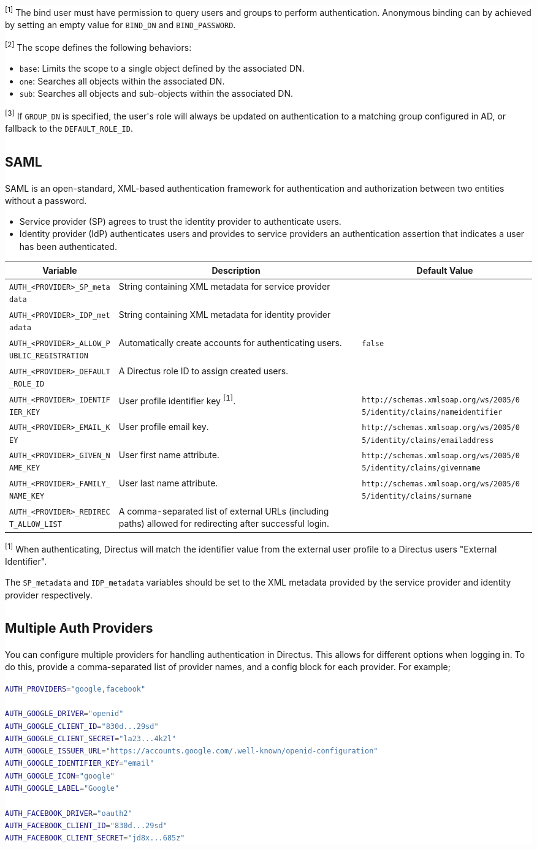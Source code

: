 <sup>[1]</sup> The bind user must have permission to query users and groups to perform authentication. Anonymous binding
can by achieved by setting an empty value for `BIND_DN` and `BIND_PASSWORD`.

<sup>[2]</sup> The scope defines the following behaviors:

- `base`: Limits the scope to a single object defined by the associated DN.
- `one`: Searches all objects within the associated DN.
- `sub`: Searches all objects and sub-objects within the associated DN.

<sup>[3]</sup> If `GROUP_DN` is specified, the user's role will always be updated on authentication to a matching group
configured in AD, or fallback to the `DEFAULT_ROLE_ID`.

## SAML

SAML is an open-standard, XML-based authentication framework for authentication and authorization between two entities without a password.

- Service provider (SP) agrees to trust the identity provider to authenticate users.
- Identity provider (IdP) authenticates users and provides to service providers an authentication assertion that indicates a user has been authenticated.

| Variable                                    | Description                                                                                               | Default Value                                                          |
| ------------------------------------------- | --------------------------------------------------------------------------------------------------------- | ---------------------------------------------------------------------- |
| `AUTH_<PROVIDER>_SP_metadata`               | String containing XML metadata for service provider                                                       |                                                                        |
| `AUTH_<PROVIDER>_IDP_metadata`              | String containing XML metadata for identity provider                                                      |                                                                        |
| `AUTH_<PROVIDER>_ALLOW_PUBLIC_REGISTRATION` | Automatically create accounts for authenticating users.                                                   | `false`                                                                |
| `AUTH_<PROVIDER>_DEFAULT_ROLE_ID`           | A Directus role ID to assign created users.                                                               |                                                                        |
| `AUTH_<PROVIDER>_IDENTIFIER_KEY`            | User profile identifier key <sup>[1]</sup>.                                                               | `http://schemas.xmlsoap.org/ws/2005/05/identity/claims/nameidentifier` |
| `AUTH_<PROVIDER>_EMAIL_KEY`                 | User profile email key.                                                                                   | `http://schemas.xmlsoap.org/ws/2005/05/identity/claims/emailaddress`   |
| `AUTH_<PROVIDER>_GIVEN_NAME_KEY`            | User first name attribute.                                                                                | `http://schemas.xmlsoap.org/ws/2005/05/identity/claims/givenname`      |
| `AUTH_<PROVIDER>_FAMILY_NAME_KEY`           | User last name attribute.                                                                                 | `http://schemas.xmlsoap.org/ws/2005/05/identity/claims/surname`        |
| `AUTH_<PROVIDER>_REDIRECT_ALLOW_LIST`       | A comma-separated list of external URLs (including paths) allowed for redirecting after successful login. |                                                                        |

<sup>[1]</sup> When authenticating, Directus will match the identifier value from the external user profile to a Directus users "External Identifier".

The `SP_metadata` and `IDP_metadata` variables should be set to the XML metadata provided by the service provider and identity provider respectively.

## Multiple Auth Providers

You can configure multiple providers for handling authentication in Directus. This allows for different options when logging in. To do this, provide a comma-separated list of provider names, and a config block for each provider. For example;

```bash
AUTH_PROVIDERS="google,facebook"

AUTH_GOOGLE_DRIVER="openid"
AUTH_GOOGLE_CLIENT_ID="830d...29sd"
AUTH_GOOGLE_CLIENT_SECRET="la23...4k2l"
AUTH_GOOGLE_ISSUER_URL="https://accounts.google.com/.well-known/openid-configuration"
AUTH_GOOGLE_IDENTIFIER_KEY="email"
AUTH_GOOGLE_ICON="google"
AUTH_GOOGLE_LABEL="Google"

AUTH_FACEBOOK_DRIVER="oauth2"
AUTH_FACEBOOK_CLIENT_ID="830d...29sd"
AUTH_FACEBOOK_CLIENT_SECRET="jd8x...685z"
```